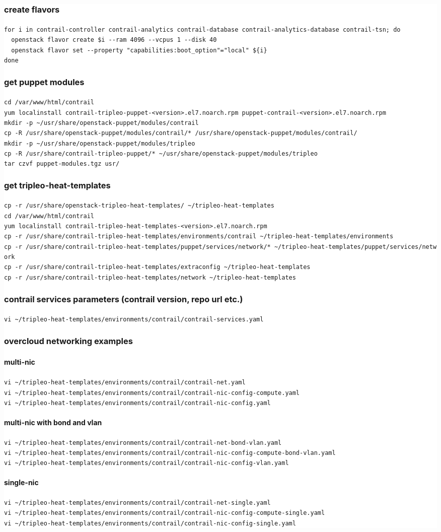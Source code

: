 ### create flavors
```
for i in contrail-controller contrail-analytics contrail-database contrail-analytics-database contrail-tsn; do
  openstack flavor create $i --ram 4096 --vcpus 1 --disk 40
  openstack flavor set --property "capabilities:boot_option"="local" ${i}
done
```

### get puppet modules
```
cd /var/www/html/contrail
yum localinstall contrail-tripleo-puppet-<version>.el7.noarch.rpm puppet-contrail-<version>.el7.noarch.rpm
mkdir -p ~/usr/share/openstack-puppet/modules/contrail
cp -R /usr/share/openstack-puppet/modules/contrail/* /usr/share/openstack-puppet/modules/contrail/
mkdir -p ~/usr/share/openstack-puppet/modules/tripleo
cp -R /usr/share/contrail-tripleo-puppet/* ~/usr/share/openstack-puppet/modules/tripleo
tar czvf puppet-modules.tgz usr/
```

### get tripleo-heat-templates
```
cp -r /usr/share/openstack-tripleo-heat-templates/ ~/tripleo-heat-templates
cd /var/www/html/contrail
yum localinstall contrail-tripleo-heat-templates-<version>.el7.noarch.rpm
cp -r /usr/share/contrail-tripleo-heat-templates/environments/contrail ~/tripleo-heat-templates/environments
cp -r /usr/share/contrail-tripleo-heat-templates/puppet/services/network/* ~/tripleo-heat-templates/puppet/services/network
cp -r /usr/share/contrail-tripleo-heat-templates/extraconfig ~/tripleo-heat-templates
cp -r /usr/share/contrail-tripleo-heat-templates/network ~/tripleo-heat-templates
```

### contrail services parameters (contrail version, repo url etc.)
```
vi ~/tripleo-heat-templates/environments/contrail/contrail-services.yaml
```

### overcloud networking examples
#### multi-nic
```
vi ~/tripleo-heat-templates/environments/contrail/contrail-net.yaml
vi ~/tripleo-heat-templates/environments/contrail/contrail-nic-config-compute.yaml
vi ~/tripleo-heat-templates/environments/contrail/contrail-nic-config.yaml
```
#### multi-nic with bond and vlan
```
vi ~/tripleo-heat-templates/environments/contrail/contrail-net-bond-vlan.yaml
vi ~/tripleo-heat-templates/environments/contrail/contrail-nic-config-compute-bond-vlan.yaml
vi ~/tripleo-heat-templates/environments/contrail/contrail-nic-config-vlan.yaml
```
#### single-nic
```
vi ~/tripleo-heat-templates/environments/contrail/contrail-net-single.yaml
vi ~/tripleo-heat-templates/environments/contrail/contrail-nic-config-compute-single.yaml
vi ~/tripleo-heat-templates/environments/contrail/contrail-nic-config-single.yaml
```
